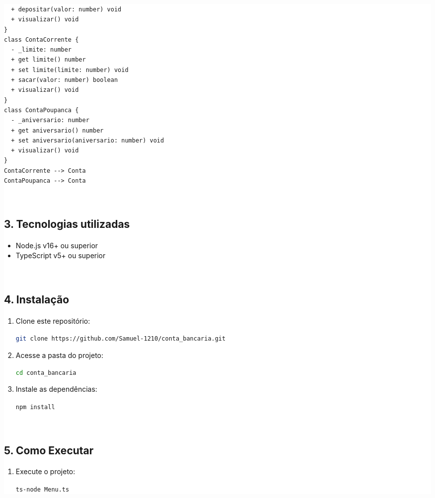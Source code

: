 ```mermaid
  + depositar(valor: number) void
  + visualizar() void
}
class ContaCorrente {
  - _limite: number
  + get limite() number
  + set limite(limite: number) void
  + sacar(valor: number) boolean
  + visualizar() void
}
class ContaPoupanca {
  - _aniversario: number
  + get aniversario() number
  + set aniversario(aniversario: number) void
  + visualizar() void
}
ContaCorrente --> Conta
ContaPoupanca --> Conta
```

<br />

## 3. Tecnologias utilizadas

- Node.js v16+ ou superior
- TypeScript v5+ ou superior

<br />

## 4. Instalação
1. Clone este repositório:
   ```bash
   git clone https://github.com/Samuel-1210/conta_bancaria.git
   ```

2. Acesse a pasta do projeto:
   ```bash
   cd conta_bancaria
   ```

3. Instale as dependências:
   ```bash
   npm install
   ```

<br />

## 5. Como Executar

1. Execute o projeto:
   ```bash
   ts-node Menu.ts
   ```
   